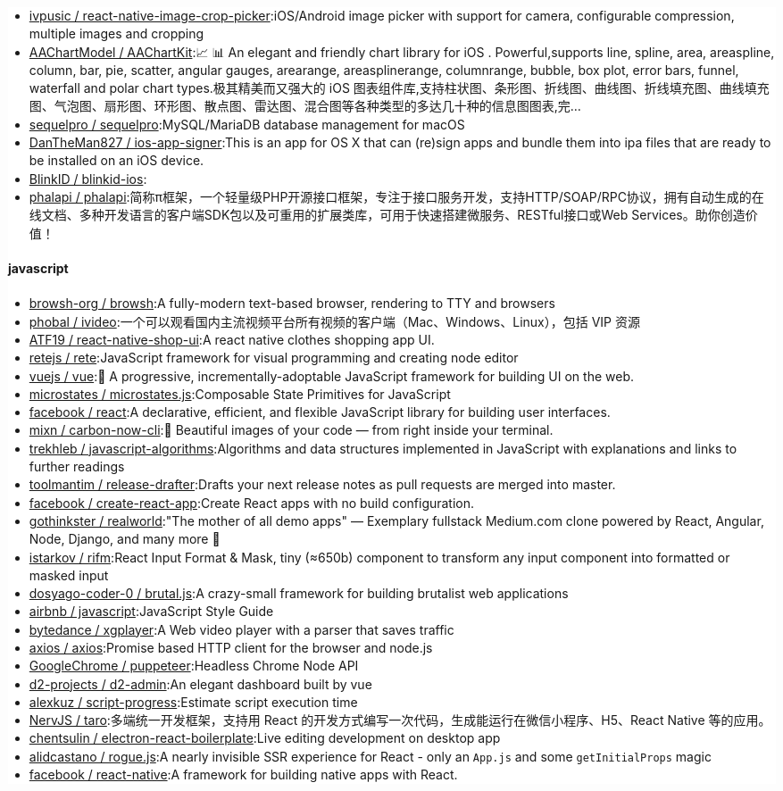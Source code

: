 * [ivpusic / react-native-image-crop-picker](https://github.com/ivpusic/react-native-image-crop-picker):iOS/Android image picker with support for camera, configurable compression, multiple images and cropping
* [AAChartModel / AAChartKit](https://github.com/AAChartModel/AAChartKit):📈 📊 An elegant and friendly chart library for iOS . Powerful,supports line, spline, area, areaspline, column, bar, pie, scatter, angular gauges, arearange, areasplinerange, columnrange, bubble, box plot, error bars, funnel, waterfall and polar chart types.极其精美而又强大的 iOS 图表组件库,支持柱状图、条形图、折线图、曲线图、折线填充图、曲线填充图、气泡图、扇形图、环形图、散点图、雷达图、混合图等各种类型的多达几十种的信息图图表,完…
* [sequelpro / sequelpro](https://github.com/sequelpro/sequelpro):MySQL/MariaDB database management for macOS
* [DanTheMan827 / ios-app-signer](https://github.com/DanTheMan827/ios-app-signer):This is an app for OS X that can (re)sign apps and bundle them into ipa files that are ready to be installed on an iOS device.
* [BlinkID / blinkid-ios](https://github.com/BlinkID/blinkid-ios):
* [phalapi / phalapi](https://github.com/phalapi/phalapi):简称π框架，一个轻量级PHP开源接口框架，专注于接口服务开发，支持HTTP/SOAP/RPC协议，拥有自动生成的在线文档、多种开发语言的客户端SDK包以及可重用的扩展类库，可用于快速搭建微服务、RESTful接口或Web Services。助你创造价值！

#### javascript
* [browsh-org / browsh](https://github.com/browsh-org/browsh):A fully-modern text-based browser, rendering to TTY and browsers
* [phobal / ivideo](https://github.com/phobal/ivideo):一个可以观看国内主流视频平台所有视频的客户端（Mac、Windows、Linux），包括 VIP 资源
* [ATF19 / react-native-shop-ui](https://github.com/ATF19/react-native-shop-ui):A react native clothes shopping app UI.
* [retejs / rete](https://github.com/retejs/rete):JavaScript framework for visual programming and creating node editor
* [vuejs / vue](https://github.com/vuejs/vue):🖖 A progressive, incrementally-adoptable JavaScript framework for building UI on the web.
* [microstates / microstates.js](https://github.com/microstates/microstates.js):Composable State Primitives for JavaScript
* [facebook / react](https://github.com/facebook/react):A declarative, efficient, and flexible JavaScript library for building user interfaces.
* [mixn / carbon-now-cli](https://github.com/mixn/carbon-now-cli):🎨 Beautiful images of your code — from right inside your terminal.
* [trekhleb / javascript-algorithms](https://github.com/trekhleb/javascript-algorithms):Algorithms and data structures implemented in JavaScript with explanations and links to further readings
* [toolmantim / release-drafter](https://github.com/toolmantim/release-drafter):Drafts your next release notes as pull requests are merged into master.
* [facebook / create-react-app](https://github.com/facebook/create-react-app):Create React apps with no build configuration.
* [gothinkster / realworld](https://github.com/gothinkster/realworld):"The mother of all demo apps" — Exemplary fullstack Medium.com clone powered by React, Angular, Node, Django, and many more 🏅
* [istarkov / rifm](https://github.com/istarkov/rifm):React Input Format & Mask, tiny (≈650b) component to transform any input component into formatted or masked input
* [dosyago-coder-0 / brutal.js](https://github.com/dosyago-coder-0/brutal.js):A crazy-small framework for building brutalist web applications
* [airbnb / javascript](https://github.com/airbnb/javascript):JavaScript Style Guide
* [bytedance / xgplayer](https://github.com/bytedance/xgplayer):A Web video player with a parser that saves traffic
* [axios / axios](https://github.com/axios/axios):Promise based HTTP client for the browser and node.js
* [GoogleChrome / puppeteer](https://github.com/GoogleChrome/puppeteer):Headless Chrome Node API
* [d2-projects / d2-admin](https://github.com/d2-projects/d2-admin):An elegant dashboard built by vue
* [alexkuz / script-progress](https://github.com/alexkuz/script-progress):Estimate script execution time
* [NervJS / taro](https://github.com/NervJS/taro):多端统一开发框架，支持用 React 的开发方式编写一次代码，生成能运行在微信小程序、H5、React Native 等的应用。
* [chentsulin / electron-react-boilerplate](https://github.com/chentsulin/electron-react-boilerplate):Live editing development on desktop app
* [alidcastano / rogue.js](https://github.com/alidcastano/rogue.js):A nearly invisible SSR experience for React - only an `App.js` and some `getInitialProps` magic
* [facebook / react-native](https://github.com/facebook/react-native):A framework for building native apps with React.